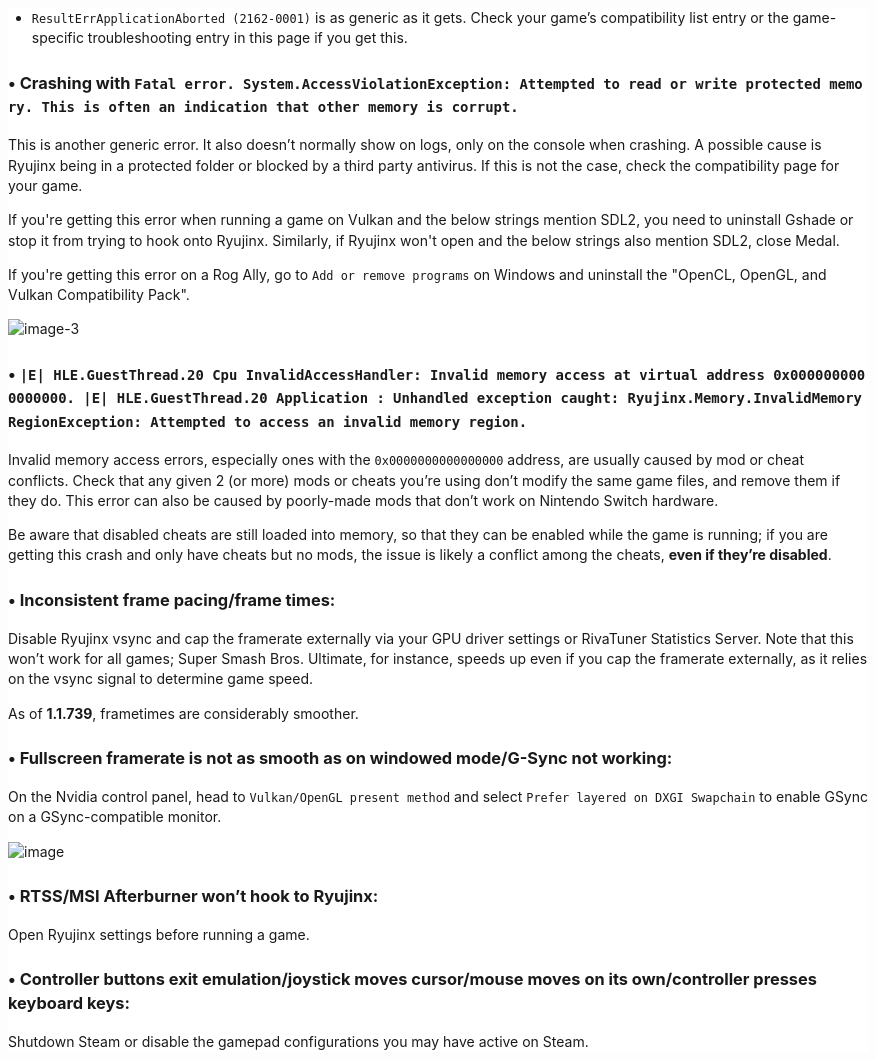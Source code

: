 - `ResultErrApplicationAborted (2162-0001)` is as generic as it gets. Check your game’s compatibility list entry or the game-specific troubleshooting entry in this page if you get this.

### • Crashing with `Fatal error. System.AccessViolationException: Attempted to read or write protected memory. This is often an indication that other memory is corrupt.`
This is another generic error. It also doesn’t normally show on logs, only on the console when crashing. A possible cause is Ryujinx being in a protected folder or blocked by a third party antivirus. If this is not the case, check the compatibility page for your game.

If you're getting this error when running a game on Vulkan and the below strings mention SDL2, you need to uninstall Gshade or stop it from trying to hook onto Ryujinx. Similarly, if Ryujinx won't open and the below strings also mention SDL2, close Medal.

If you're getting this error on a Rog Ally, go to `Add or remove programs` on Windows and uninstall the "OpenCL, OpenGL, and Vulkan Compatibility Pack".

![image-3](https://github.com/Ryujinx/Ryujinx/assets/79612681/37650ca4-be94-4b86-9a6e-f5caf5793ece)

### • `|E| HLE.GuestThread.20 Cpu InvalidAccessHandler: Invalid memory access at virtual address 0x0000000000000000. |E| HLE.GuestThread.20 Application : Unhandled exception caught: Ryujinx.Memory.InvalidMemoryRegionException: Attempted to access an invalid memory region.`
Invalid memory access errors, especially ones with the `0x0000000000000000` address, are usually caused by mod or cheat conflicts. Check that any given 2 (or more) mods or cheats you’re using don’t modify the same game files, and remove them if they do. This error can also be caused by poorly-made mods that don’t work on Nintendo Switch hardware.

Be aware that disabled cheats are still loaded into memory, so that they can be enabled while the game is running; if you are getting this crash and only have cheats but no mods, the issue is likely a conflict among the cheats, **even if they’re disabled**.

### • Inconsistent frame pacing/frame times:
Disable Ryujinx vsync and cap the framerate externally via your GPU driver settings or RivaTuner Statistics Server. Note that this won’t work for all games; Super Smash Bros. Ultimate, for instance, speeds up even if you cap the framerate externally, as it relies on the vsync signal to determine game speed.

As of **1.1.739**, frametimes are considerably smoother.

### • Fullscreen framerate is not as smooth as on windowed mode/G-Sync not working:
On the Nvidia control panel, head to `Vulkan/OpenGL present method` and select `Prefer layered on DXGI Swapchain` to enable GSync on a GSync-compatible monitor.

![image](https://github.com/Ryujinx/Ryujinx/assets/79612681/f697a9f5-2798-4391-910c-8b5dd3b4414b)

### • RTSS/MSI Afterburner won’t hook to Ryujinx:
Open Ryujinx settings before running a game.

### • Controller buttons exit emulation/joystick moves cursor/mouse moves on its own/controller presses keyboard keys:
Shutdown Steam or disable the gamepad configurations you may have active on Steam.
